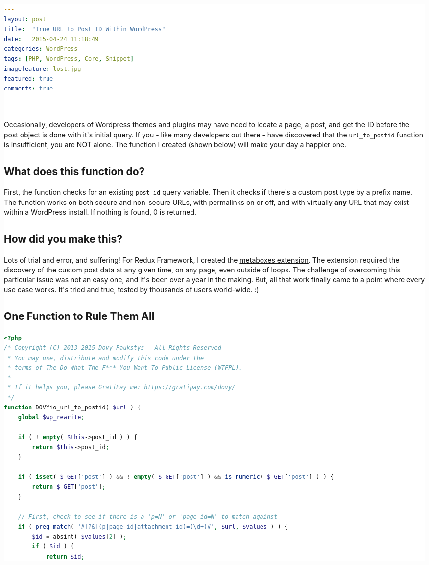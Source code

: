 ```yaml
---
layout: post
title:  "True URL to Post ID Within WordPress"
date:   2015-04-24 11:18:49
categories: WordPress
tags: [PHP, WordPress, Core, Snippet]
imagefeature: lost.jpg
featured: true
comments: true

---
```


Occasionally, developers of Wordpress themes and plugins may have need to locate a page, a post, and get the ID before the post object is done with it's initial query. If you - like many developers out there - have discovered that the <a href="https://codex.wordpress.org/Function_Reference/url_to_postid">`url_to_postid`</a> function is insufficient, you are NOT alone. The function I created (shown below) will make your day a happier one.



## What does this function do?

First, the function checks for an existing `post_id` query variable. Then it checks if there's a custom post type by a prefix name. The function works on both secure and non-secure URLs, with permalinks on or off, and with virtually **any** URL that may exist within a WordPress install. If nothing is found, 0 is returned.

## How did you make this?
Lots of trial and error, and suffering! For Redux Framework, I created the <a href="http://reduxframework.com/extensions/metaboxes">metaboxes extension</a>. The extension required the discovery of the custom post data at any given time, on any page, even outside of loops. The challenge of overcoming this particular issue was not an easy one, and it's been over a year in the making. But, all that work finally came to a point where every use case works. It's tried and true, tested by thousands of users world-wide.   :)



## One Function to Rule Them All
```php
<?php
/* Copyright (C) 2013-2015 Dovy Paukstys - All Rights Reserved
 * You may use, distribute and modify this code under the
 * terms of The Do What The F*** You Want To Public License (WTFPL).
 *
 * If it helps you, please GratiPay me: https://gratipay.com/dovy/
 */
function DOVYio_url_to_postid( $url ) {
    global $wp_rewrite;

    if ( ! empty( $this->post_id ) ) {
        return $this->post_id;
    }

    if ( isset( $_GET['post'] ) && ! empty( $_GET['post'] ) && is_numeric( $_GET['post'] ) ) {
        return $_GET['post'];
    }

    // First, check to see if there is a 'p=N' or 'page_id=N' to match against
    if ( preg_match( '#[?&](p|page_id|attachment_id)=(\d+)#', $url, $values ) ) {
        $id = absint( $values[2] );
        if ( $id ) {
            return $id;
```
